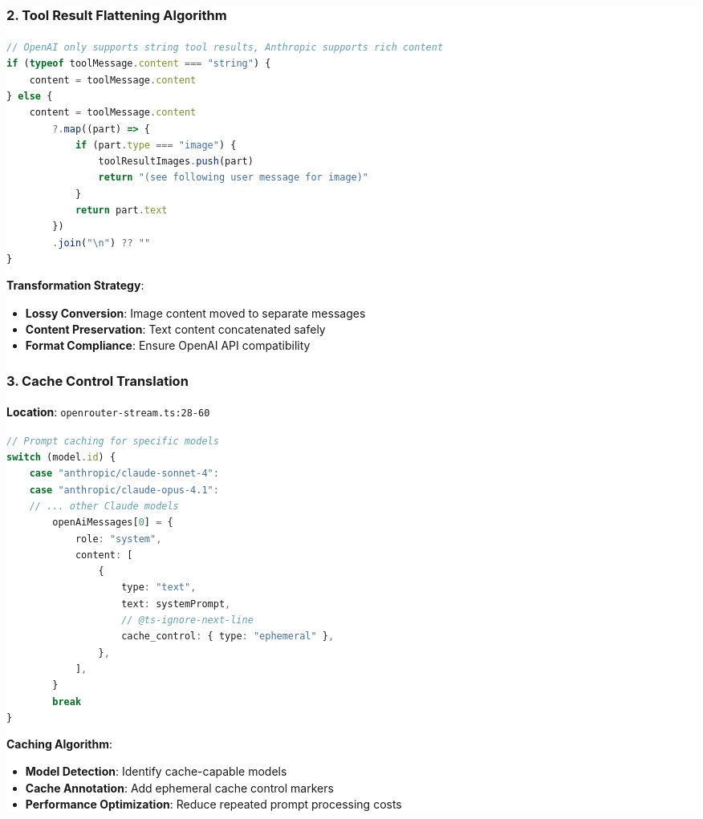 ### 2. Tool Result Flattening Algorithm

```typescript
// OpenAI only supports string tool results, Anthropic supports rich content
if (typeof toolMessage.content === "string") {
    content = toolMessage.content
} else {
    content = toolMessage.content
        ?.map((part) => {
            if (part.type === "image") {
                toolResultImages.push(part)
                return "(see following user message for image)"
            }
            return part.text
        })
        .join("\n") ?? ""
}
```

**Transformation Strategy**:
- **Lossy Conversion**: Image content moved to separate messages
- **Content Preservation**: Text content concatenated safely
- **Format Compliance**: Ensure OpenAI API compatibility

### 3. Cache Control Translation

**Location**: `openrouter-stream.ts:28-60`

```typescript
// Prompt caching for specific models
switch (model.id) {
    case "anthropic/claude-sonnet-4":
    case "anthropic/claude-opus-4.1":
    // ... other Claude models
        openAiMessages[0] = {
            role: "system",
            content: [
                {
                    type: "text",
                    text: systemPrompt,
                    // @ts-ignore-next-line
                    cache_control: { type: "ephemeral" },
                },
            ],
        }
        break
}
```

**Caching Algorithm**:
- **Model Detection**: Identify cache-capable models
- **Cache Annotation**: Add ephemeral cache control markers
- **Performance Optimization**: Reduce repeated prompt processing costs
